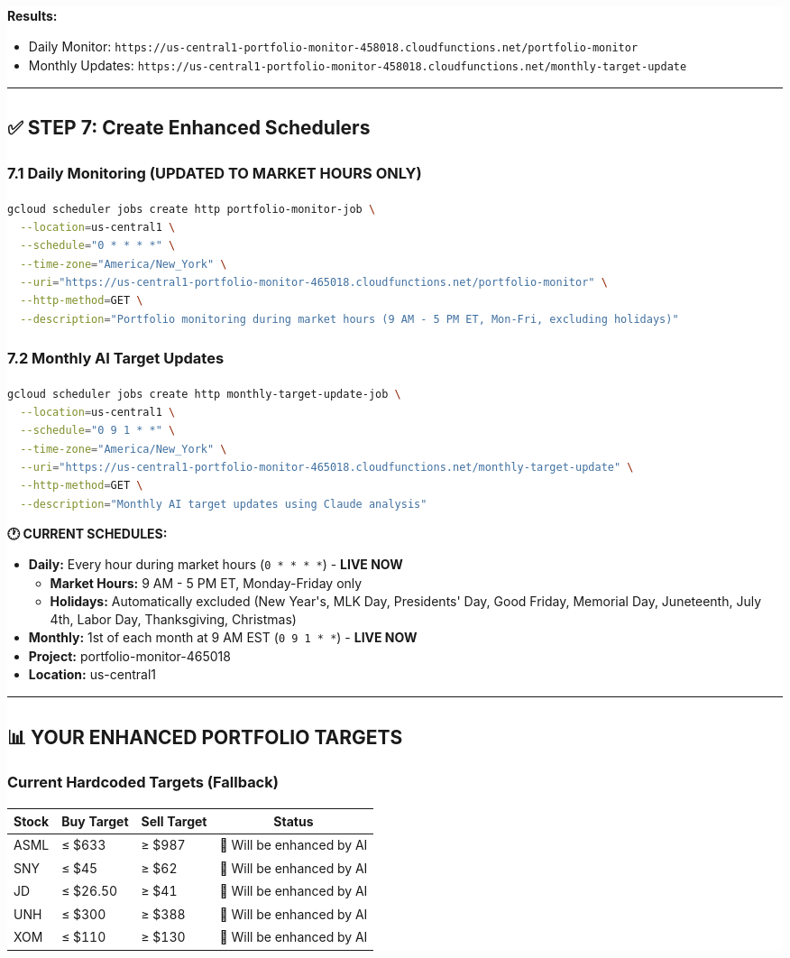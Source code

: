 **Results:**
- Daily Monitor: `https://us-central1-portfolio-monitor-458018.cloudfunctions.net/portfolio-monitor`
- Monthly Updates: `https://us-central1-portfolio-monitor-458018.cloudfunctions.net/monthly-target-update`

---

## ✅ STEP 7: Create Enhanced Schedulers

### 7.1 Daily Monitoring (**UPDATED TO MARKET HOURS ONLY**)
```bash
gcloud scheduler jobs create http portfolio-monitor-job \
  --location=us-central1 \
  --schedule="0 * * * *" \
  --time-zone="America/New_York" \
  --uri="https://us-central1-portfolio-monitor-465018.cloudfunctions.net/portfolio-monitor" \
  --http-method=GET \
  --description="Portfolio monitoring during market hours (9 AM - 5 PM ET, Mon-Fri, excluding holidays)"
```

### 7.2 Monthly AI Target Updates 
```bash
gcloud scheduler jobs create http monthly-target-update-job \
  --location=us-central1 \
  --schedule="0 9 1 * *" \
  --time-zone="America/New_York" \
  --uri="https://us-central1-portfolio-monitor-465018.cloudfunctions.net/monthly-target-update" \
  --http-method=GET \
  --description="Monthly AI target updates using Claude analysis"
```

**🕐 CURRENT SCHEDULES:**
- **Daily:** Every hour during market hours (`0 * * * *`) - **LIVE NOW**
  - **Market Hours:** 9 AM - 5 PM ET, Monday-Friday only
  - **Holidays:** Automatically excluded (New Year's, MLK Day, Presidents' Day, Good Friday, Memorial Day, Juneteenth, July 4th, Labor Day, Thanksgiving, Christmas)
- **Monthly:** 1st of each month at 9 AM EST (`0 9 1 * *`) - **LIVE NOW**
- **Project:** portfolio-monitor-465018
- **Location:** us-central1

---

## 📊 YOUR ENHANCED PORTFOLIO TARGETS

### Current Hardcoded Targets (Fallback)
| Stock | Buy Target | Sell Target | Status |
|-------|------------|-------------|--------|
| ASML  | ≤ $633     | ≥ $987      | 🔄 Will be enhanced by AI |
| SNY   | ≤ $45      | ≥ $62       | 🔄 Will be enhanced by AI |
| JD    | ≤ $26.50   | ≥ $41       | 🔄 Will be enhanced by AI |
| UNH   | ≤ $300     | ≥ $388      | 🔄 Will be enhanced by AI |
| XOM   | ≤ $110     | ≥ $130      | 🔄 Will be enhanced by AI |
